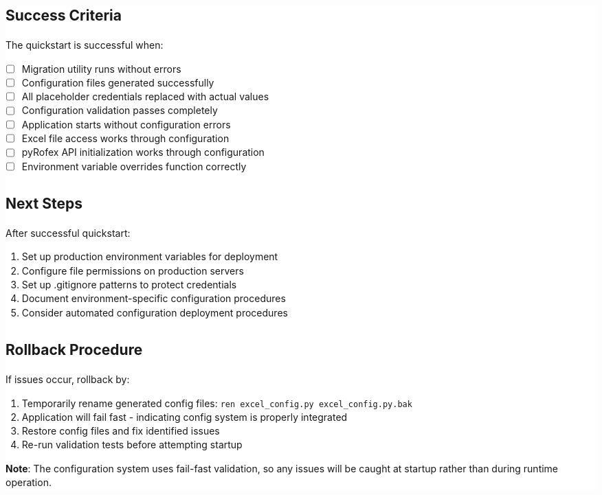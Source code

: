 ## Success Criteria

The quickstart is successful when:
- [ ] Migration utility runs without errors
- [ ] Configuration files generated successfully  
- [ ] All placeholder credentials replaced with actual values
- [ ] Configuration validation passes completely
- [ ] Application starts without configuration errors
- [ ] Excel file access works through configuration
- [ ] pyRofex API initialization works through configuration
- [ ] Environment variable overrides function correctly

## Next Steps

After successful quickstart:
1. Set up production environment variables for deployment
2. Configure file permissions on production servers
3. Set up .gitignore patterns to protect credentials
4. Document environment-specific configuration procedures
5. Consider automated configuration deployment procedures

## Rollback Procedure

If issues occur, rollback by:
1. Temporarily rename generated config files: `ren excel_config.py excel_config.py.bak`
2. Application will fail fast - indicating config system is properly integrated
3. Restore config files and fix identified issues
4. Re-run validation tests before attempting startup

**Note**: The configuration system uses fail-fast validation, so any issues will be caught at startup rather than during runtime operation.